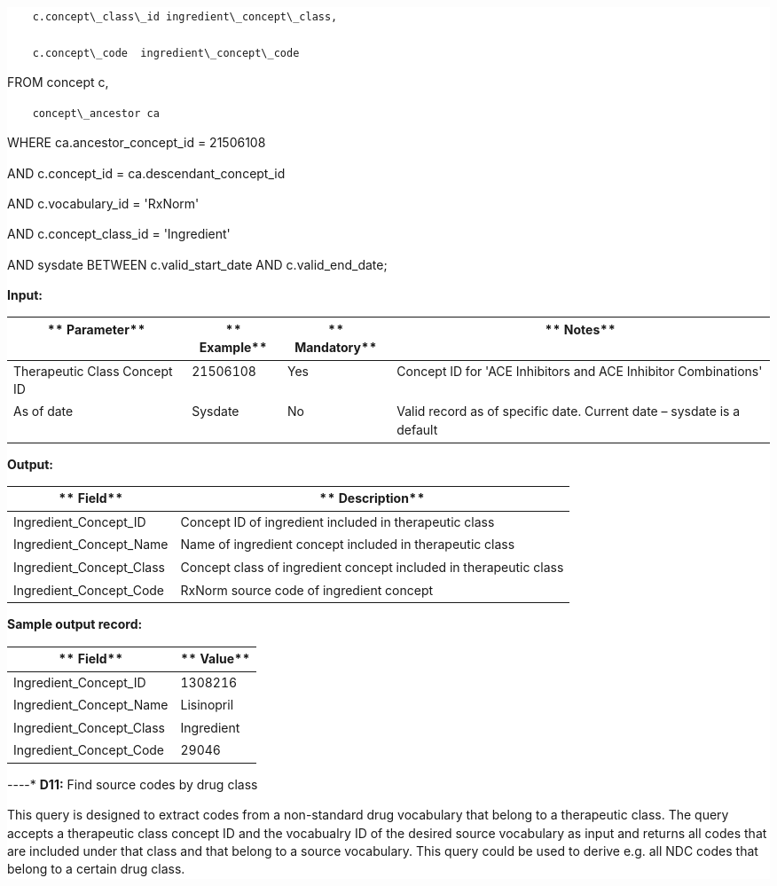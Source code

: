         c.concept\_class\_id ingredient\_concept\_class,

        c.concept\_code  ingredient\_concept\_code

 FROM   concept          c,

        concept\_ancestor ca

 WHERE  ca.ancestor\_concept\_id = 21506108

   AND  c.concept\_id           = ca.descendant\_concept\_id

   AND  c.vocabulary\_id        = 'RxNorm'

   AND c.concept\_class\_id = 'Ingredient'

   AND  sysdate BETWEEN c.valid\_start\_date AND c.valid\_end\_date;

**Input:**

| ** Parameter** | ** Example** | ** Mandatory** | ** Notes** |
| --- | --- | --- | --- |
|  Therapeutic Class Concept ID |  21506108 |  Yes | Concept ID for 'ACE Inhibitors and ACE Inhibitor Combinations' |
|  As of date |  Sysdate |  No | Valid record as of specific date. Current date – sysdate is a default |



**Output:**

| ** Field** | ** Description** |
| --- | --- |
|  Ingredient\_Concept\_ID |  Concept ID of ingredient included in therapeutic class |
|  Ingredient\_Concept\_Name |  Name of ingredient concept included in therapeutic class |
|  Ingredient\_Concept\_Class |  Concept class of ingredient concept included in therapeutic class |
|  Ingredient\_Concept\_Code |  RxNorm source code of ingredient concept |

**Sample output record:**

| ** Field** | ** Value** |
| --- | --- |
|  Ingredient\_Concept\_ID |  1308216 |
|  Ingredient\_Concept\_Name |  Lisinopril |
|  Ingredient\_Concept\_Class |  Ingredient |
|  Ingredient\_Concept\_Code |  29046 |
*-*-*-*-*
**D11:** Find source codes by drug class

This query is designed to extract codes from a non-standard drug vocabulary that belong to a therapeutic class. The query accepts a therapeutic class concept ID and the vocabualry ID of the desired source vocabulary as input and returns all codes that are included under that class and that belong to a source vocabulary. This query could be used to derive e.g. all NDC codes that belong to a certain drug class.
